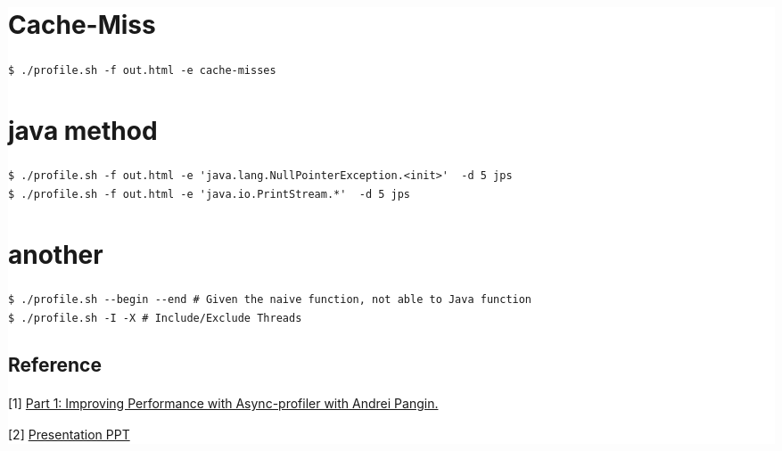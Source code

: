 # Cache-Miss

```
$ ./profile.sh -f out.html -e cache-misses
```

# java method

```
$ ./profile.sh -f out.html -e 'java.lang.NullPointerException.<init>'  -d 5 jps
$ ./profile.sh -f out.html -e 'java.io.PrintStream.*'  -d 5 jps
```

# another

```
$ ./profile.sh --begin --end # Given the naive function, not able to Java function
$ ./profile.sh -I -X # Include/Exclude Threads
```

## Reference

[1] [Part 1: Improving Performance with Async-profiler with Andrei Pangin.](https://www.youtube.com/watch?v=H6glyrKQlg8&list=PLNCLTEx3B8h4Yo_WvKWdLvI9mj1XpTKBr&index=1)

[2] [Presentation PPT](https://github.com/apangin/java-profiling-presentation/blob/master/presentation/java-profiling.pdf)
